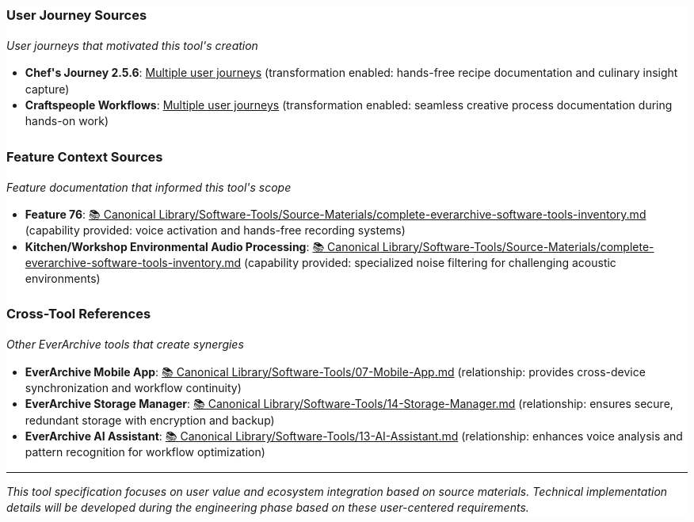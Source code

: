 ### User Journey Sources
*User journeys that motivated this tool's creation*

- **Chef's Journey 2.5.6**: [Multiple user journeys](multiple-user-journeys) (transformation enabled: hands-free recipe documentation and culinary insight capture)
- **Craftspeople Workflows**: [Multiple user journeys](multiple-user-journeys) (transformation enabled: seamless creative process documentation during hands-on work)

### Feature Context Sources
*Feature documentation that informed this tool's scope*

- **Feature 76**: [📚 Canonical Library/Software-Tools/Source-Materials/complete-everarchive-software-tools-inventory.md](-canonical-librarysoftware-toolssource-materialscomplete-everarchive-software-tools-inventorymd) (capability provided: voice activation and hands-free recording systems)
- **Kitchen/Workshop Environmental Audio Processing**: [📚 Canonical Library/Software-Tools/Source-Materials/complete-everarchive-software-tools-inventory.md](-canonical-librarysoftware-toolssource-materialscomplete-everarchive-software-tools-inventorymd) (capability provided: specialized noise filtering for challenging acoustic environments)

### Cross-Tool References
*Other EverArchive tools that create synergies*

- **EverArchive Mobile App**: [📚 Canonical Library/Software-Tools/07-Mobile-App.md](-canonical-librarysoftware-tools07-mobile-appmd) (relationship: provides cross-device synchronization and workflow continuity)
- **EverArchive Storage Manager**: [📚 Canonical Library/Software-Tools/14-Storage-Manager.md](-canonical-librarysoftware-tools14-storage-managermd) (relationship: ensures secure, redundant storage with encryption and backup)
- **EverArchive AI Assistant**: [📚 Canonical Library/Software-Tools/13-AI-Assistant.md](-canonical-librarysoftware-tools13-ai-assistantmd) (relationship: enhances voice analysis and pattern recognition for workflow optimization)

---

*This tool specification focuses on user value and ecosystem integration based on source materials. Technical implementation details will be developed during the engineering phase based on these user-centered requirements.*